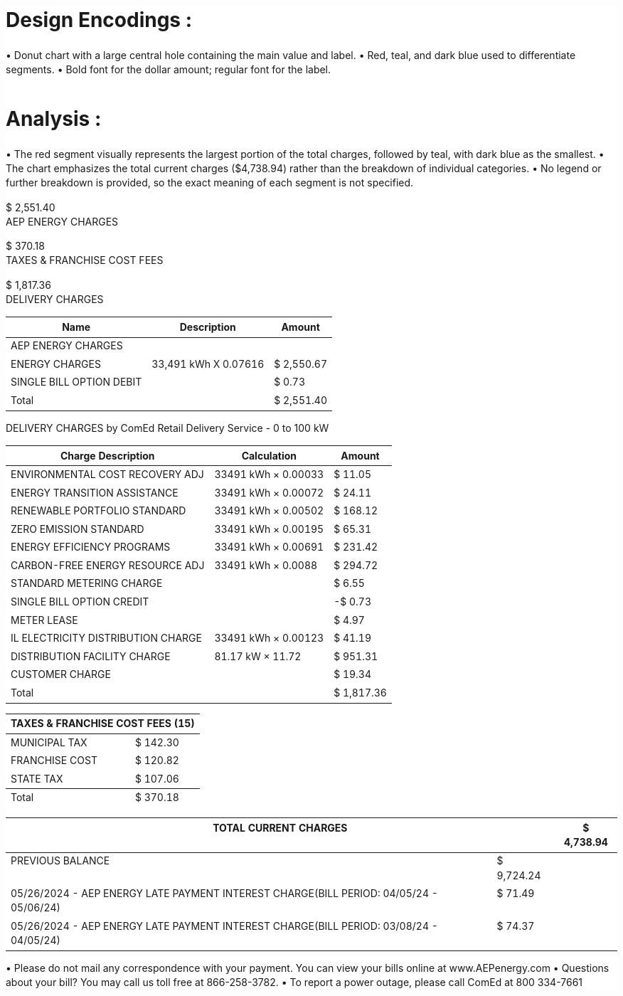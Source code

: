 # Design Encodings :
  • Donut chart with a large central hole containing the main value and label.
  • Red, teal, and dark blue used to differentiate segments.
  • Bold font for the dollar amount; regular font for the label.

# Analysis :
  • The red segment visually represents the largest portion of the total charges, followed by teal, with dark blue as the smallest.
  • The chart emphasizes the total current charges ($4,738.94) rather than the breakdown of individual categories.
  • No legend or further breakdown is provided, so the exact meaning of each segment is not specified. 

$ 2,551.40  
AEP ENERGY CHARGES

$ 370.18  
TAXES & FRANCHISE COST FEES

$ 1,817.36  
DELIVERY CHARGES 

<table><thead><tr><th>Name</th><th>Description</th><th>Amount</th></tr></thead><tbody><tr><td>AEP ENERGY CHARGES</td><td></td><td></td></tr><tr><td>ENERGY CHARGES</td><td>33,491 kWh X 0.07616</td><td>$ 2,550.67</td></tr><tr><td>SINGLE BILL OPTION DEBIT</td><td></td><td>$ 0.73</td></tr><tr><td>Total</td><td></td><td>$ 2,551.40</td></tr></tbody></table> 

DELIVERY CHARGES by ComEd
Retail Delivery Service - 0 to 100 kW
<table><thead><tr><th>Charge Description</th><th>Calculation</th><th>Amount</th></tr></thead><tbody><tr><td>ENVIRONMENTAL COST RECOVERY ADJ</td><td>33491 kWh × 0.00033</td><td>$ 11.05</td></tr><tr><td>ENERGY TRANSITION ASSISTANCE</td><td>33491 kWh × 0.00072</td><td>$ 24.11</td></tr><tr><td>RENEWABLE PORTFOLIO STANDARD</td><td>33491 kWh × 0.00502</td><td>$ 168.12</td></tr><tr><td>ZERO EMISSION STANDARD</td><td>33491 kWh × 0.00195</td><td>$ 65.31</td></tr><tr><td>ENERGY EFFICIENCY PROGRAMS</td><td>33491 kWh × 0.00691</td><td>$ 231.42</td></tr><tr><td>CARBON-FREE ENERGY RESOURCE ADJ</td><td>33491 kWh × 0.0088</td><td>$ 294.72</td></tr><tr><td>STANDARD METERING CHARGE</td><td></td><td>$ 6.55</td></tr><tr><td>SINGLE BILL OPTION CREDIT</td><td></td><td>-$ 0.73</td></tr><tr><td>METER LEASE</td><td></td><td>$ 4.97</td></tr><tr><td>IL ELECTRICITY DISTRIBUTION CHARGE</td><td>33491 kWh × 0.00123</td><td>$ 41.19</td></tr><tr><td>DISTRIBUTION FACILITY CHARGE</td><td>81.17 kW × 11.72</td><td>$ 951.31</td></tr><tr><td>CUSTOMER CHARGE</td><td></td><td>$ 19.34</td></tr><tr><td>Total</td><td></td><td>$ 1,817.36</td></tr></tbody></table> 

<table><thead><tr><th colspan="2">TAXES & FRANCHISE COST FEES (15)</th></tr></thead><tbody><tr><td>MUNICIPAL TAX</td><td>$ 142.30</td></tr><tr><td>FRANCHISE COST</td><td>$ 120.82</td></tr><tr><td>STATE TAX</td><td>$ 107.06</td></tr></tbody><tfoot><tr><td>Total</td><td>$ 370.18</td></tr></tfoot></table> 

<table><thead><tr><th colspan="2">TOTAL CURRENT CHARGES</th><th>$ 4,738.94</th></tr></thead><tbody><tr><td>PREVIOUS BALANCE</td><td>$ 9,724.24</td></tr><tr><td>05/26/2024 - AEP ENERGY LATE PAYMENT INTEREST CHARGE(BILL PERIOD: 04/05/24 - 05/06/24)</td><td>$ 71.49</td></tr><tr><td>05/26/2024 - AEP ENERGY LATE PAYMENT INTEREST CHARGE(BILL PERIOD: 03/08/24 - 04/05/24)</td><td>$ 74.37</td></tr></tbody></table>
• Please do not mail any correspondence with your payment. You can view your bills online at www.AEPenergy.com
• Questions about your bill? You may call us toll free at 866-258-3782.
• To report a power outage, please call ComEd at 800 334-7661 
